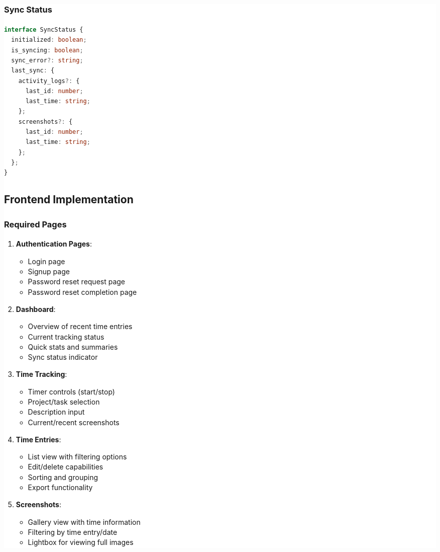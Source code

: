 ### Sync Status

```typescript
interface SyncStatus {
  initialized: boolean;
  is_syncing: boolean;
  sync_error?: string;
  last_sync: {
    activity_logs?: {
      last_id: number;
      last_time: string;
    };
    screenshots?: {
      last_id: number;
      last_time: string;
    };
  };
}
```

## Frontend Implementation

### Required Pages

1. **Authentication Pages**:
   - Login page
   - Signup page
   - Password reset request page
   - Password reset completion page

2. **Dashboard**:
   - Overview of recent time entries
   - Current tracking status
   - Quick stats and summaries
   - Sync status indicator

3. **Time Tracking**:
   - Timer controls (start/stop)
   - Project/task selection
   - Description input
   - Current/recent screenshots

4. **Time Entries**:
   - List view with filtering options
   - Edit/delete capabilities
   - Sorting and grouping
   - Export functionality

5. **Screenshots**:
   - Gallery view with time information
   - Filtering by time entry/date
   - Lightbox for viewing full images
